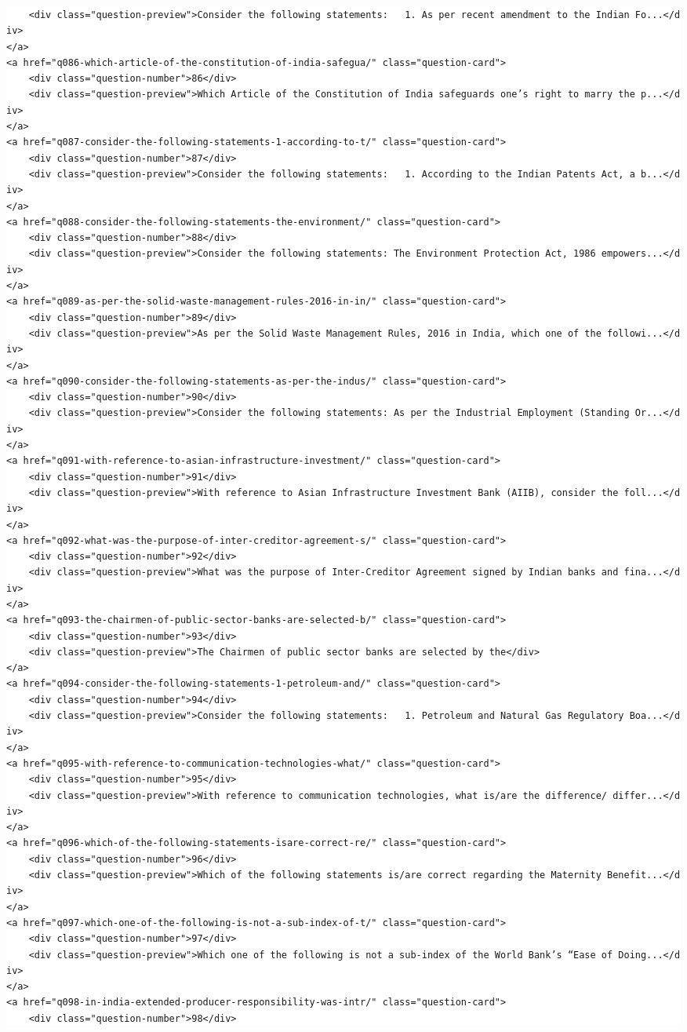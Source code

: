         <div class="question-preview">Consider the following statements:   1. As per recent amendment to the Indian Fo...</div>
    </a>
    <a href="q086-which-article-of-the-constitution-of-india-safegua/" class="question-card">
        <div class="question-number">86</div>
        <div class="question-preview">Which Article of the Constitution of India safeguards one’s right to marry the p...</div>
    </a>
    <a href="q087-consider-the-following-statements-1-according-to-t/" class="question-card">
        <div class="question-number">87</div>
        <div class="question-preview">Consider the following statements:   1. According to the Indian Patents Act, a b...</div>
    </a>
    <a href="q088-consider-the-following-statements-the-environment/" class="question-card">
        <div class="question-number">88</div>
        <div class="question-preview">Consider the following statements: The Environment Protection Act, 1986 empowers...</div>
    </a>
    <a href="q089-as-per-the-solid-waste-management-rules-2016-in-in/" class="question-card">
        <div class="question-number">89</div>
        <div class="question-preview">As per the Solid Waste Management Rules, 2016 in India, which one of the followi...</div>
    </a>
    <a href="q090-consider-the-following-statements-as-per-the-indus/" class="question-card">
        <div class="question-number">90</div>
        <div class="question-preview">Consider the following statements: As per the Industrial Employment (Standing Or...</div>
    </a>
    <a href="q091-with-reference-to-asian-infrastructure-investment/" class="question-card">
        <div class="question-number">91</div>
        <div class="question-preview">With reference to Asian Infrastructure Investment Bank (AIIB), consider the foll...</div>
    </a>
    <a href="q092-what-was-the-purpose-of-inter-creditor-agreement-s/" class="question-card">
        <div class="question-number">92</div>
        <div class="question-preview">What was the purpose of Inter-Creditor Agreement signed by Indian banks and fina...</div>
    </a>
    <a href="q093-the-chairmen-of-public-sector-banks-are-selected-b/" class="question-card">
        <div class="question-number">93</div>
        <div class="question-preview">The Chairmen of public sector banks are selected by the</div>
    </a>
    <a href="q094-consider-the-following-statements-1-petroleum-and/" class="question-card">
        <div class="question-number">94</div>
        <div class="question-preview">Consider the following statements:   1. Petroleum and Natural Gas Regulatory Boa...</div>
    </a>
    <a href="q095-with-reference-to-communication-technologies-what/" class="question-card">
        <div class="question-number">95</div>
        <div class="question-preview">With reference to communication technologies, what is/are the difference/ differ...</div>
    </a>
    <a href="q096-which-of-the-following-statements-isare-correct-re/" class="question-card">
        <div class="question-number">96</div>
        <div class="question-preview">Which of the following statements is/are correct regarding the Maternity Benefit...</div>
    </a>
    <a href="q097-which-one-of-the-following-is-not-a-sub-index-of-t/" class="question-card">
        <div class="question-number">97</div>
        <div class="question-preview">Which one of the following is not a sub-index of the World Bank’s “Ease of Doing...</div>
    </a>
    <a href="q098-in-india-extended-producer-responsibility-was-intr/" class="question-card">
        <div class="question-number">98</div>